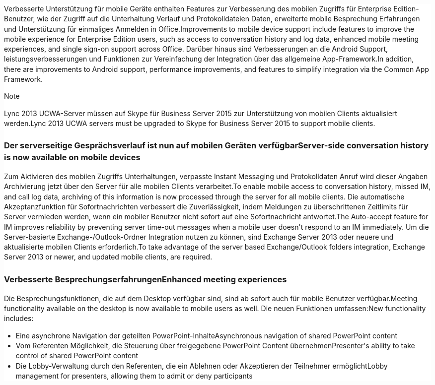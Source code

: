 <span data-ttu-id="1b674-150">Verbesserte Unterstützung für mobile Geräte enthalten Features zur Verbesserung des mobilen Zugriffs für Enterprise Edition-Benutzer, wie der Zugriff auf die Unterhaltung Verlauf und Protokolldateien Daten, erweiterte mobile Besprechung Erfahrungen und Unterstützung für einmaliges Anmelden in Office.</span><span class="sxs-lookup"><span data-stu-id="1b674-150">Improvements to mobile device support include features to improve the mobile experience for Enterprise Edition users, such as access to conversation history and log data, enhanced mobile meeting experiences, and single sign-on support across Office.</span></span> <span data-ttu-id="1b674-151">Darüber hinaus sind Verbesserungen an die Android Support, leistungsverbesserungen und Funktionen zur Vereinfachung der Integration über das allgemeine App-Framework.</span><span class="sxs-lookup"><span data-stu-id="1b674-151">In addition, there are improvements to Android support, performance improvements, and features to simplify integration via the Common App Framework.</span></span> 
  
> [!NOTE]
> <span data-ttu-id="1b674-152">Lync 2013 UCWA-Server müssen auf Skype für Business Server 2015 zur Unterstützung von mobilen Clients aktualisiert werden.</span><span class="sxs-lookup"><span data-stu-id="1b674-152">Lync 2013 UCWA servers must be upgraded to Skype for Business Server 2015 to support mobile clients.</span></span> 
  
### <a name="server-side-conversation-history-is-now-available-on-mobile-devices"></a><span data-ttu-id="1b674-153">Der serverseitige Gesprächsverlauf ist nun auf mobilen Geräten verfügbar</span><span class="sxs-lookup"><span data-stu-id="1b674-153">Server-side conversation history is now available on mobile devices</span></span>

<span data-ttu-id="1b674-154">Zum Aktivieren des mobilen Zugriffs Unterhaltungen, verpasste Instant Messaging und Protokolldaten Anruf wird dieser Angaben Archivierung jetzt über den Server für alle mobilen Clients verarbeitet.</span><span class="sxs-lookup"><span data-stu-id="1b674-154">To enable mobile access to conversation history, missed IM, and call log data, archiving of this information is now processed through the server for all mobile clients.</span></span> <span data-ttu-id="1b674-155">Die automatische Akzeptanzfunktion für Sofortnachrichten verbessert die Zuverlässigkeit, indem Meldungen zu überschrittenen Zeitlimits für Server vermieden werden, wenn ein mobiler Benutzer nicht sofort auf eine Sofortnachricht antwortet.</span><span class="sxs-lookup"><span data-stu-id="1b674-155">The Auto-accept feature for IM improves reliability by preventing server time-out messages when a mobile user doesn't respond to an IM immediately.</span></span> <span data-ttu-id="1b674-156">Um die Server-basierte Exchange-/Outlook-Ordner Integration nutzen zu können, sind Exchange Server 2013 oder neuere und aktualisierte mobilen Clients erforderlich.</span><span class="sxs-lookup"><span data-stu-id="1b674-156">To take advantage of the server based Exchange/Outlook folders integration, Exchange Server 2013 or newer, and updated mobile clients, are required.</span></span> 
  
### <a name="enhanced-meeting-experiences"></a><span data-ttu-id="1b674-157">Verbesserte Besprechungserfahrungen</span><span class="sxs-lookup"><span data-stu-id="1b674-157">Enhanced meeting experiences</span></span>

<span data-ttu-id="1b674-158">Die Besprechungsfunktionen, die auf dem Desktop verfügbar sind, sind ab sofort auch für mobile Benutzer verfügbar.</span><span class="sxs-lookup"><span data-stu-id="1b674-158">Meeting functionality available on the desktop is now available to mobile users as well.</span></span> <span data-ttu-id="1b674-159">Die neuen Funktionen umfassen:</span><span class="sxs-lookup"><span data-stu-id="1b674-159">New functionality includes:</span></span>
  
- <span data-ttu-id="1b674-160">Eine asynchrone Navigation der geteilten PowerPoint-Inhalte</span><span class="sxs-lookup"><span data-stu-id="1b674-160">Asynchronous navigation of shared PowerPoint content</span></span>
- <span data-ttu-id="1b674-161">Vom Referenten Möglichkeit, die Steuerung über freigegebene PowerPoint Content übernehmen</span><span class="sxs-lookup"><span data-stu-id="1b674-161">Presenter's ability to take control of shared PowerPoint content</span></span>
- <span data-ttu-id="1b674-162">Die Lobby-Verwaltung durch den Referenten, die ein Ablehnen oder Akzeptieren der Teilnehmer ermöglicht</span><span class="sxs-lookup"><span data-stu-id="1b674-162">Lobby management for presenters, allowing them to admit or deny participants</span></span>
    